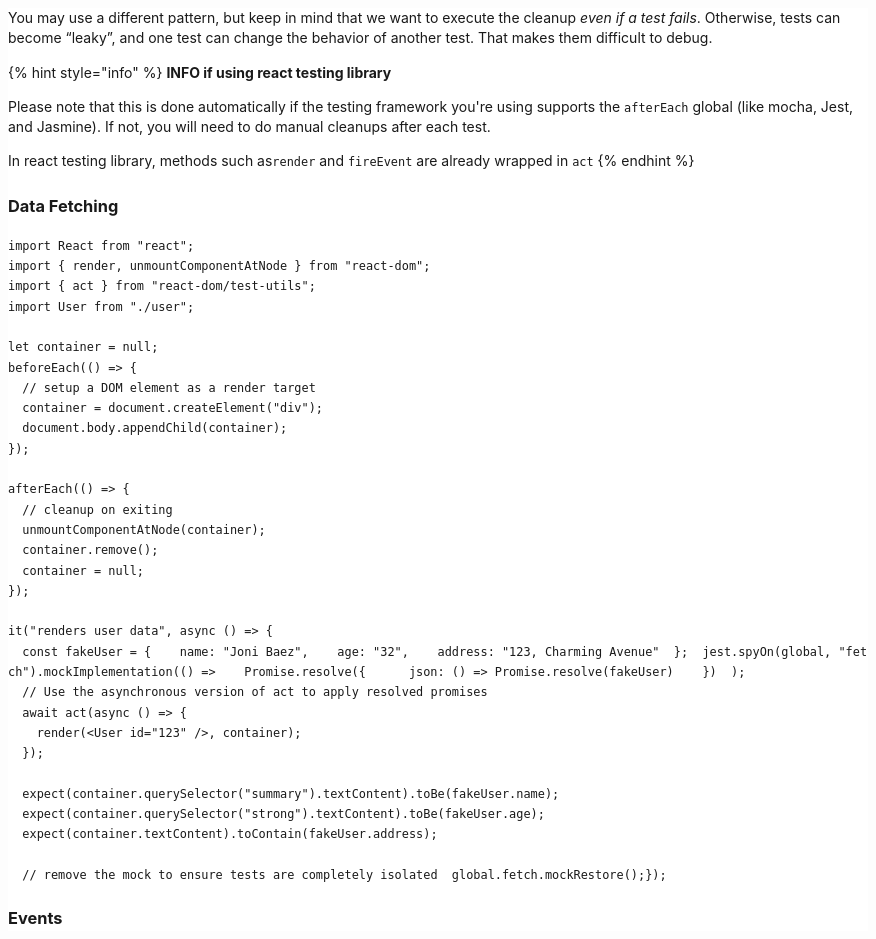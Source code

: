 You may use a different pattern, but keep in mind that we want to execute the cleanup _even if a test fails_. Otherwise, tests can become “leaky”, and one test can change the behavior of another test. That makes them difficult to debug.

{% hint style="info" %}
**INFO if using react testing library**

Please note that this is done automatically if the testing framework you're using supports the `afterEach` global (like mocha, Jest, and Jasmine). If not, you will need to do manual cleanups after each test.

In react testing library, methods such as`render` and `fireEvent` are already wrapped in `act`
{% endhint %}

### Data Fetching

```
import React from "react";
import { render, unmountComponentAtNode } from "react-dom";
import { act } from "react-dom/test-utils";
import User from "./user";

let container = null;
beforeEach(() => {
  // setup a DOM element as a render target
  container = document.createElement("div");
  document.body.appendChild(container);
});

afterEach(() => {
  // cleanup on exiting
  unmountComponentAtNode(container);
  container.remove();
  container = null;
});

it("renders user data", async () => {
  const fakeUser = {    name: "Joni Baez",    age: "32",    address: "123, Charming Avenue"  };  jest.spyOn(global, "fetch").mockImplementation(() =>    Promise.resolve({      json: () => Promise.resolve(fakeUser)    })  );
  // Use the asynchronous version of act to apply resolved promises
  await act(async () => {
    render(<User id="123" />, container);
  });

  expect(container.querySelector("summary").textContent).toBe(fakeUser.name);
  expect(container.querySelector("strong").textContent).toBe(fakeUser.age);
  expect(container.textContent).toContain(fakeUser.address);

  // remove the mock to ensure tests are completely isolated  global.fetch.mockRestore();});
```

### Events
